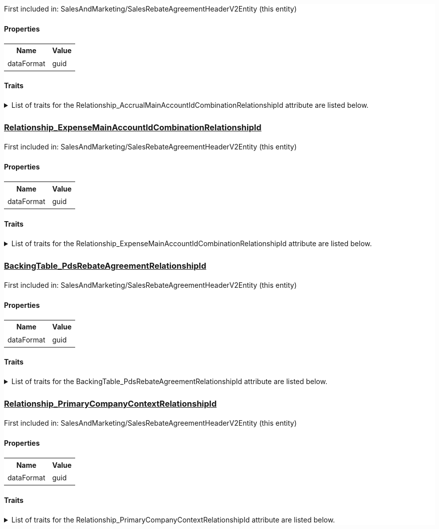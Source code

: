 First included in: SalesAndMarketing/SalesRebateAgreementHeaderV2Entity (this entity)  

#### Properties

<table><tr><th>Name</th><th>Value</th></tr><tr><td>dataFormat</td><td>guid</td></tr></table>

#### Traits

<details><summary>List of traits for the Relationship_AccrualMainAccountIdCombinationRelationshipId attribute are listed below.</summary></details>

### <a href=#Relationship_ExpenseMainAccountIdCombinationRelationshipId name="Relationship_ExpenseMainAccountIdCombinationRelationshipId">Relationship_ExpenseMainAccountIdCombinationRelationshipId</a>

First included in: SalesAndMarketing/SalesRebateAgreementHeaderV2Entity (this entity)  

#### Properties

<table><tr><th>Name</th><th>Value</th></tr><tr><td>dataFormat</td><td>guid</td></tr></table>

#### Traits

<details><summary>List of traits for the Relationship_ExpenseMainAccountIdCombinationRelationshipId attribute are listed below.</summary></details>

### <a href=#BackingTable_PdsRebateAgreementRelationshipId name="BackingTable_PdsRebateAgreementRelationshipId">BackingTable_PdsRebateAgreementRelationshipId</a>

First included in: SalesAndMarketing/SalesRebateAgreementHeaderV2Entity (this entity)  

#### Properties

<table><tr><th>Name</th><th>Value</th></tr><tr><td>dataFormat</td><td>guid</td></tr></table>

#### Traits

<details><summary>List of traits for the BackingTable_PdsRebateAgreementRelationshipId attribute are listed below.</summary></details>

### <a href=#Relationship_PrimaryCompanyContextRelationshipId name="Relationship_PrimaryCompanyContextRelationshipId">Relationship_PrimaryCompanyContextRelationshipId</a>

First included in: SalesAndMarketing/SalesRebateAgreementHeaderV2Entity (this entity)  

#### Properties

<table><tr><th>Name</th><th>Value</th></tr><tr><td>dataFormat</td><td>guid</td></tr></table>

#### Traits

<details><summary>List of traits for the Relationship_PrimaryCompanyContextRelationshipId attribute are listed below.</summary></details>
